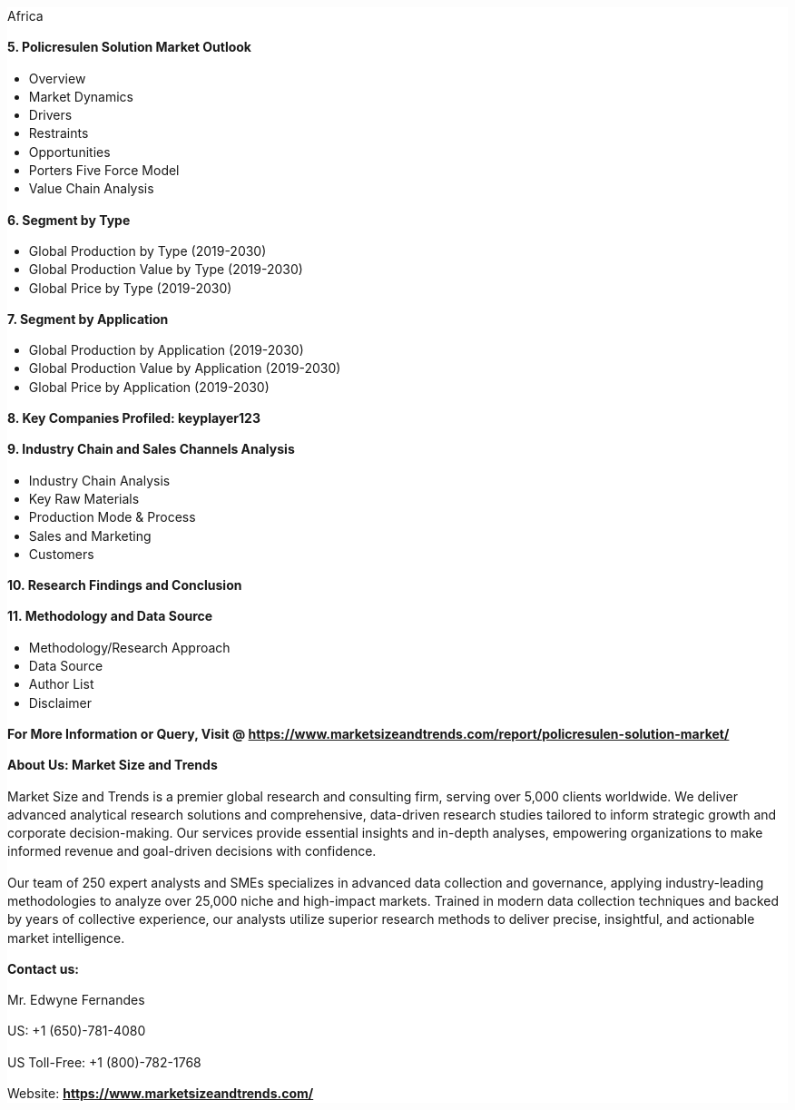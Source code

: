 Africa</li></ul><p><strong>5. Policresulen Solution Market Outlook</strong></p><ul><li>Overview</li><li>Market Dynamics</li><li>Drivers</li><li>Restraints</li><li>Opportunities</li><li>Porters Five Force Model</li><li>Value Chain Analysis&nbsp;</li></ul><p><strong>6. Segment by Type</strong></p><ul><li>Global Production by Type (2019-2030)</li><li>Global Production Value by Type (2019-2030)</li><li>Global Price by Type (2019-2030)</li></ul><p><strong>7. Segment by Application</strong></p><ul><li>Global Production by Application (2019-2030)</li><li>Global Production Value by Application (2019-2030)</li><li>Global Price by Application (2019-2030)</li></ul><p><strong>8. Key Companies Profiled: keyplayer123</strong></p><p><strong>9. Industry Chain and Sales Channels Analysis</strong></p><ul><li>Industry Chain Analysis</li><li>Key Raw Materials</li><li>Production Mode &amp; Process</li><li>Sales and Marketing</li><li>Customers</li></ul><p><strong>10. Research Findings and Conclusion</strong></p><p><strong>11. Methodology and Data Source</strong></p><ul><li>Methodology/Research Approach</li><li>Data Source</li><li>Author List</li><li>Disclaimer</li></ul></p><p><strong>For More Information or Query, Visit @ <a href="https://www.marketsizeandtrends.com/report/policresulen-solution-market/">https://www.marketsizeandtrends.com/report/policresulen-solution-market/</a></strong></p><p><strong>About Us: Market Size and Trends</strong></p><p>Market Size and Trends is a premier global research and consulting firm, serving over 5,000 clients worldwide. We deliver advanced analytical research solutions and comprehensive, data-driven research studies tailored to inform strategic growth and corporate decision-making. Our services provide essential insights and in-depth analyses, empowering organizations to make informed revenue and goal-driven decisions with confidence.</p><p>Our team of 250 expert analysts and SMEs specializes in advanced data collection and governance, applying industry-leading methodologies to analyze over 25,000 niche and high-impact markets. Trained in modern data collection techniques and backed by years of collective experience, our analysts utilize superior research methods to deliver precise, insightful, and actionable market intelligence.</p><p><strong>Contact us:</strong></p><p>Mr. Edwyne Fernandes</p><p>US: +1 (650)-781-4080</p><p>US Toll-Free: +1 (800)-782-1768</p><p>Website: <strong><a href="https://www.marketsizeandtrends.com/">https://www.marketsizeandtrends.com/</a></strong></p>
